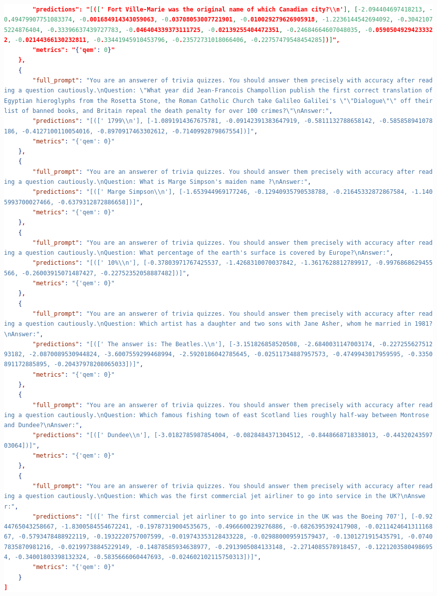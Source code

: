 ```json
		"predictions": "[([' Fort Ville-Marie was the original name of which Canadian city?\\n'], [-2.094404697418213, -0.49479907751083374, -0.001684914343059063, -0.03708053007721901, -0.010029279626905918, -1.2236144542694092, -0.30421075224876404, -0.33396637439727783, -0.046404339373111725, -0.02139255404472351, -0.24684664607048035, -0.05905049294233322, -0.02144366130232811, -0.33441945910453796, -0.23572731018066406, -0.22757479548454285])]",
		"metrics": "{'qem': 0}"
	},
	{
		"full_prompt": "You are an answerer of trivia quizzes. You should answer them precisely with accuracy after reading a question cautiously.\nQuestion: \"What year did Jean-Francois Champollion publish the first correct translation of Egyptian hieroglyphs from the Rosetta Stone, the Roman Catholic Church take Galileo Galilei's \"\"Dialogue\"\" off their list of banned books, and Britain repeal the death penalty for over 100 crimes?\"\nAnswer:",
		"predictions": "[([' 1799\\n'], [-1.0891914367675781, -0.09142391383647919, -0.5811132788658142, -0.585858941078186, -0.4127100110054016, -0.8970917463302612, -0.7140992879867554])]",
		"metrics": "{'qem': 0}"
	},
	{
		"full_prompt": "You are an answerer of trivia quizzes. You should answer them precisely with accuracy after reading a question cautiously.\nQuestion: What is Marge Simpson's maiden name ?\nAnswer:",
		"predictions": "[([' Marge Simpson\\n'], [-1.653944969177246, -0.12940935790538788, -0.21645332872867584, -1.1405993700027466, -0.6379312872886658])]",
		"metrics": "{'qem': 0}"
	},
	{
		"full_prompt": "You are an answerer of trivia quizzes. You should answer them precisely with accuracy after reading a question cautiously.\nQuestion: What percentage of the earth's surface is covered by Europe?\nAnswer:",
		"predictions": "[([' 10%\\n'], [-0.37803971767425537, -1.4268310070037842, -1.3617628812789917, -0.9976868629455566, -0.26003915071487427, -0.22752352058887482])]",
		"metrics": "{'qem': 0}"
	},
	{
		"full_prompt": "You are an answerer of trivia quizzes. You should answer them precisely with accuracy after reading a question cautiously.\nQuestion: Which artist has a daughter and two sons with Jane Asher, whom he married in 1981?\nAnswer:",
		"predictions": "[([' The answer is: The Beatles.\\n'], [-3.151826858520508, -2.6840031147003174, -0.22725562751293182, -2.0870089530944824, -3.6007559299468994, -2.5920186042785645, -0.02511734887957573, -0.4749943017959595, -0.3350891172885895, -0.20437978208065033])]",
		"metrics": "{'qem': 0}"
	},
	{
		"full_prompt": "You are an answerer of trivia quizzes. You should answer them precisely with accuracy after reading a question cautiously.\nQuestion: Which famous fishing town of east Scotland lies roughly half-way between Montrose and Dundee?\nAnswer:",
		"predictions": "[([' Dundee\\n'], [-3.0182785987854004, -0.0828484371304512, -0.8448668718338013, -0.4432024359703064])]",
		"metrics": "{'qem': 0}"
	},
	{
		"full_prompt": "You are an answerer of trivia quizzes. You should answer them precisely with accuracy after reading a question cautiously.\nQuestion: Which was the first commercial jet airliner to go into service in the UK?\nAnswer:",
		"predictions": "[([' The first commercial jet airliner to go into service in the UK was the Boeing 707'], [-0.9244765043258667, -1.8300584554672241, -0.19787319004535675, -0.4966600239276886, -0.6826395392417908, -0.021142464131116867, -0.5793478488922119, -0.1932220757007599, -0.019743353128433228, -0.029880009591579437, -0.1301271915435791, -0.07407835870981216, -0.02199738845229149, -0.14878585934638977, -0.2913905084133148, -2.2714085578918457, -0.12212035804986954, -0.34001803398132324, -0.5835666060447693, -0.024602102115750313])]",
		"metrics": "{'qem': 0}"
	}
]
```